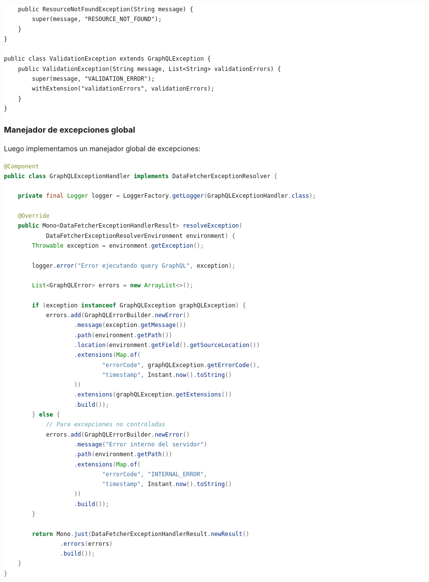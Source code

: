 ```
    public ResourceNotFoundException(String message) {
        super(message, "RESOURCE_NOT_FOUND");
    }
}

public class ValidationException extends GraphQLException {
    public ValidationException(String message, List<String> validationErrors) {
        super(message, "VALIDATION_ERROR");
        withExtension("validationErrors", validationErrors);
    }
}
```

### Manejador de excepciones global

Luego implementamos un manejador global de excepciones:

```java
@Component
public class GraphQLExceptionHandler implements DataFetcherExceptionResolver {
    
    private final Logger logger = LoggerFactory.getLogger(GraphQLExceptionHandler.class);
    
    @Override
    public Mono<DataFetcherExceptionHandlerResult> resolveException(
            DataFetcherExceptionResolverEnvironment environment) {
        Throwable exception = environment.getException();
        
        logger.error("Error ejecutando query GraphQL", exception);
        
        List<GraphQLError> errors = new ArrayList<>();
        
        if (exception instanceof GraphQLException graphQLException) {
            errors.add(GraphQLErrorBuilder.newError()
                    .message(exception.getMessage())
                    .path(environment.getPath())
                    .location(environment.getField().getSourceLocation())
                    .extensions(Map.of(
                            "errorCode", graphQLException.getErrorCode(),
                            "timestamp", Instant.now().toString()
                    ))
                    .extensions(graphQLException.getExtensions())
                    .build());
        } else {
            // Para excepciones no controladas
            errors.add(GraphQLErrorBuilder.newError()
                    .message("Error interno del servidor")
                    .path(environment.getPath())
                    .extensions(Map.of(
                            "errorCode", "INTERNAL_ERROR",
                            "timestamp", Instant.now().toString()
                    ))
                    .build());
        }
        
        return Mono.just(DataFetcherExceptionHandlerResult.newResult()
                .errors(errors)
                .build());
    }
}
```
